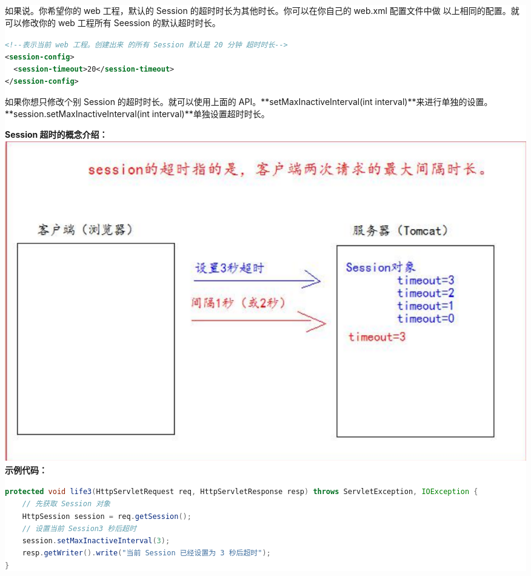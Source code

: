 如果说。你希望你的 web 工程，默认的 Session 的超时时长为其他时长。你可以在你自己的 web.xml 配置文件中做
以上相同的配置。就可以修改你的 web 工程所有 Seession 的默认超时时长。

```xml
<!--表示当前 web 工程。创建出来 的所有 Session 默认是 20 分钟 超时时长-->
<session-config>
  <session-timeout>20</session-timeout>
</session-config>
```

如果你想只修改个别 Session 的超时时长。就可以使用上面的 API。**setMaxInactiveInterval(int interval)**来进行单独的设置。
**session.setMaxInactiveInterval(int interval)**单独设置超时时长。

**Session 超时的概念介绍：**
![](./asserts/37.png)
**示例代码：**

```java
protected void life3(HttpServletRequest req, HttpServletResponse resp) throws ServletException, IOException {
    // 先获取 Session 对象
    HttpSession session = req.getSession();
    // 设置当前 Session3 秒后超时
    session.setMaxInactiveInterval(3);
    resp.getWriter().write("当前 Session 已经设置为 3 秒后超时");
}
```
